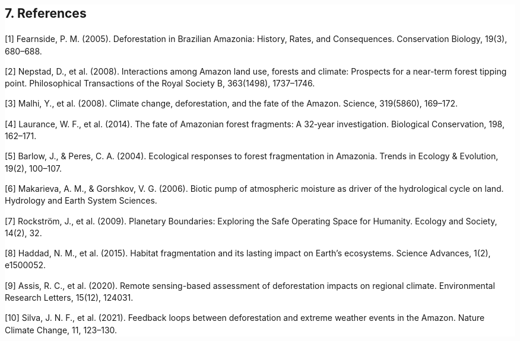## **7. References** 

[1] Fearnside, P. M. (2005). Deforestation in Brazilian Amazonia: History, Rates, and Consequences. Conservation Biology, 19(3), 680–688.

 [2] Nepstad, D., et al. (2008). Interactions among Amazon land use, forests and climate: Prospects for a near-term forest tipping point. Philosophical Transactions of the Royal Society B, 363(1498), 1737–1746.

 [3] Malhi, Y., et al. (2008). Climate change, deforestation, and the fate of the Amazon. Science, 319(5860), 169–172.

 [4] Laurance, W. F., et al. (2014). The fate of Amazonian forest fragments: A 32‐year investigation. Biological Conservation, 198, 162–171.

 [5] Barlow, J., & Peres, C. A. (2004). Ecological responses to forest fragmentation in Amazonia. Trends in Ecology & Evolution, 19(2), 100–107.

 [6] Makarieva, A. M., & Gorshkov, V. G. (2006). Biotic pump of atmospheric moisture as driver of the hydrological cycle on land. Hydrology and Earth System Sciences.

 [7] Rockström, J., et al. (2009). Planetary Boundaries: Exploring the Safe Operating Space for Humanity. Ecology and Society, 14(2), 32.

 [8] Haddad, N. M., et al. (2015). Habitat fragmentation and its lasting impact on Earth’s ecosystems. Science Advances, 1(2), e1500052.

 [9] Assis, R. C., et al. (2020). Remote sensing-based assessment of deforestation impacts on regional climate. Environmental Research Letters, 15(12), 124031.

 [10] Silva, J. N. F., et al. (2021). Feedback loops between deforestation and extreme weather events in the Amazon. Nature Climate Change, 11, 123–130.



```python

```
